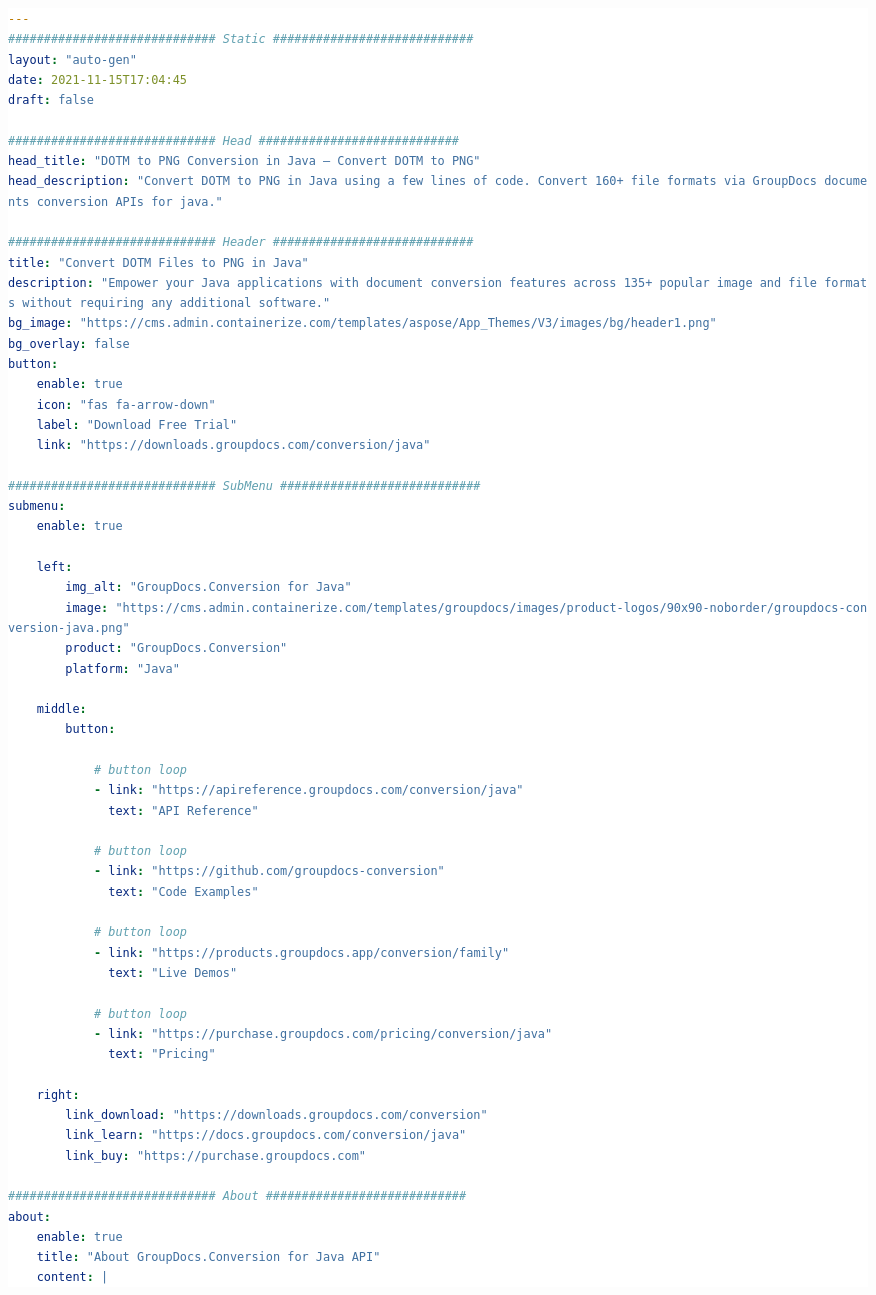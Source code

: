 ```yaml
---
############################# Static ############################
layout: "auto-gen"
date: 2021-11-15T17:04:45
draft: false

############################# Head ############################
head_title: "DOTM to PNG Conversion in Java – Convert DOTM to PNG"
head_description: "Convert DOTM to PNG in Java using a few lines of code. Convert 160+ file formats via GroupDocs documents conversion APIs for java."

############################# Header ############################
title: "Convert DOTM Files to PNG in Java"
description: "Empower your Java applications with document conversion features across 135+ popular image and file formats without requiring any additional software."
bg_image: "https://cms.admin.containerize.com/templates/aspose/App_Themes/V3/images/bg/header1.png"
bg_overlay: false
button:
    enable: true
    icon: "fas fa-arrow-down"
    label: "Download Free Trial"
    link: "https://downloads.groupdocs.com/conversion/java"

############################# SubMenu ############################
submenu:
    enable: true

    left:
        img_alt: "GroupDocs.Conversion for Java"
        image: "https://cms.admin.containerize.com/templates/groupdocs/images/product-logos/90x90-noborder/groupdocs-conversion-java.png"
        product: "GroupDocs.Conversion"
        platform: "Java"

    middle:
        button:

            # button loop
            - link: "https://apireference.groupdocs.com/conversion/java"
              text: "API Reference"

            # button loop
            - link: "https://github.com/groupdocs-conversion"
              text: "Code Examples"

            # button loop
            - link: "https://products.groupdocs.app/conversion/family"
              text: "Live Demos"

            # button loop
            - link: "https://purchase.groupdocs.com/pricing/conversion/java"
              text: "Pricing"

    right:
        link_download: "https://downloads.groupdocs.com/conversion"
        link_learn: "https://docs.groupdocs.com/conversion/java"
        link_buy: "https://purchase.groupdocs.com"

############################# About ############################
about:
    enable: true
    title: "About GroupDocs.Conversion for Java API"
    content: |
```